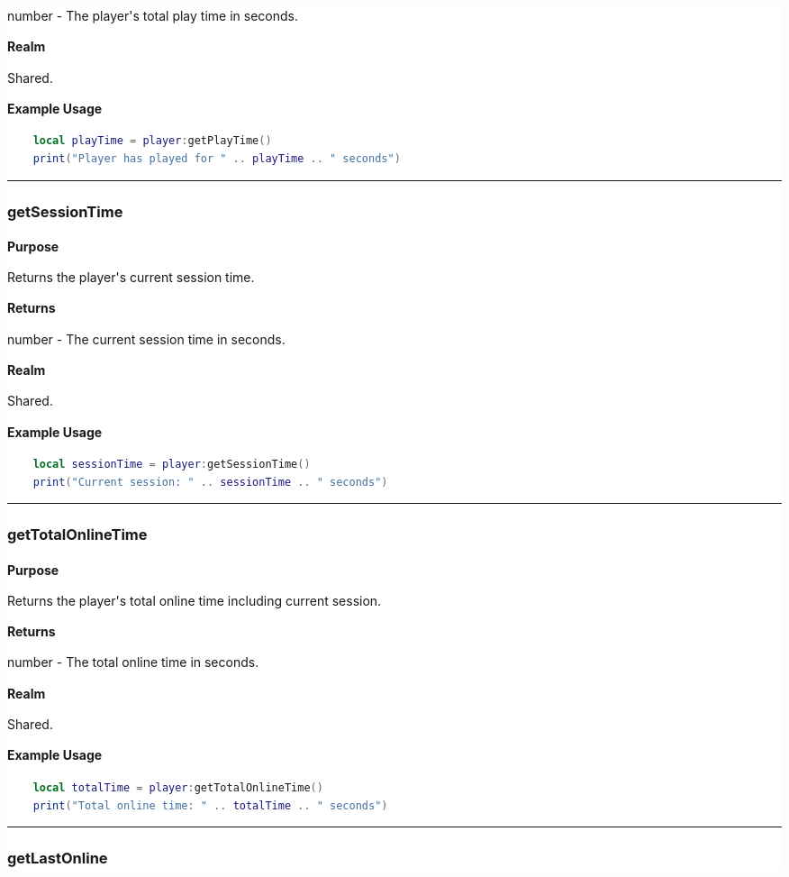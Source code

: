 number - The player's total play time in seconds.

**Realm**

Shared.

**Example Usage**

```lua
    local playTime = player:getPlayTime()
    print("Player has played for " .. playTime .. " seconds")
```

---

### getSessionTime

**Purpose**

Returns the player's current session time.

**Returns**

number - The current session time in seconds.

**Realm**

Shared.

**Example Usage**

```lua
    local sessionTime = player:getSessionTime()
    print("Current session: " .. sessionTime .. " seconds")
```

---

### getTotalOnlineTime

**Purpose**

Returns the player's total online time including current session.

**Returns**

number - The total online time in seconds.

**Realm**

Shared.

**Example Usage**

```lua
    local totalTime = player:getTotalOnlineTime()
    print("Total online time: " .. totalTime .. " seconds")
```

---

### getLastOnline
